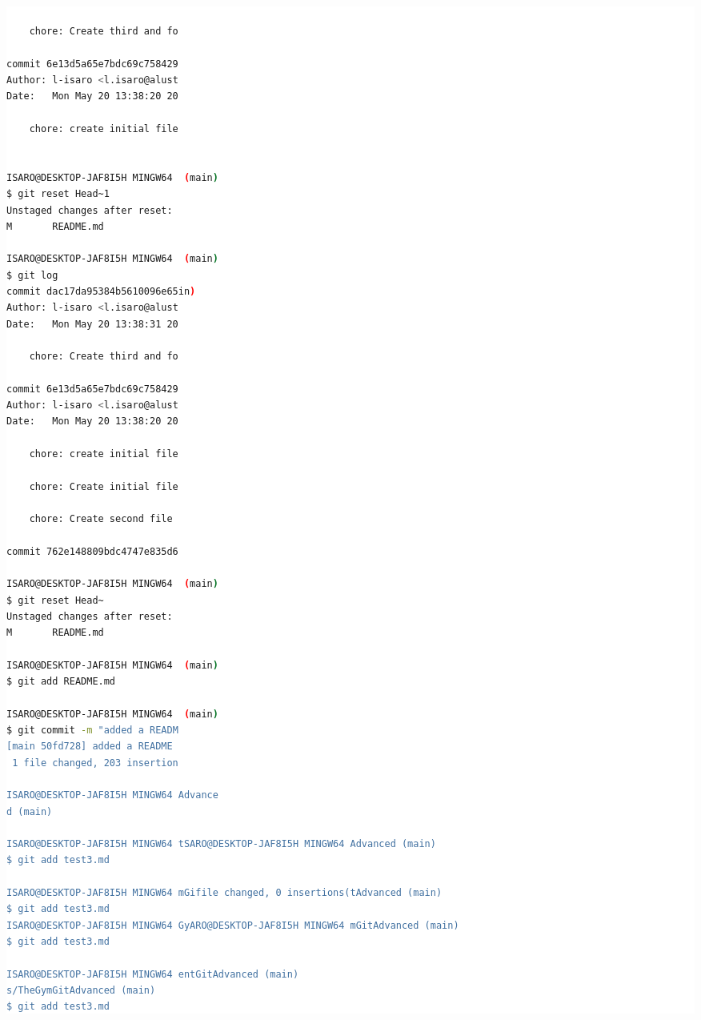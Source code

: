 ```bash

    chore: Create third and fo

commit 6e13d5a65e7bdc69c758429
Author: l-isaro <l.isaro@alust
Date:   Mon May 20 13:38:20 20

    chore: create initial file


ISARO@DESKTOP-JAF8I5H MINGW64  (main)
$ git reset Head~1
Unstaged changes after reset:
M       README.md

ISARO@DESKTOP-JAF8I5H MINGW64  (main)
$ git log
commit dac17da95384b5610096e65in)
Author: l-isaro <l.isaro@alust
Date:   Mon May 20 13:38:31 20

    chore: Create third and fo

commit 6e13d5a65e7bdc69c758429
Author: l-isaro <l.isaro@alust
Date:   Mon May 20 13:38:20 20

    chore: create initial file

    chore: Create initial file

    chore: Create second file

commit 762e148809bdc4747e835d6

ISARO@DESKTOP-JAF8I5H MINGW64  (main)
$ git reset Head~
Unstaged changes after reset:
M       README.md

ISARO@DESKTOP-JAF8I5H MINGW64  (main)
$ git add README.md

ISARO@DESKTOP-JAF8I5H MINGW64  (main)
$ git commit -m "added a READM
[main 50fd728] added a README
 1 file changed, 203 insertion

ISARO@DESKTOP-JAF8I5H MINGW64 Advance
d (main)

ISARO@DESKTOP-JAF8I5H MINGW64 tSARO@DESKTOP-JAF8I5H MINGW64 Advanced (main)
$ git add test3.md

ISARO@DESKTOP-JAF8I5H MINGW64 mGifile changed, 0 insertions(tAdvanced (main)
$ git add test3.md
ISARO@DESKTOP-JAF8I5H MINGW64 GyARO@DESKTOP-JAF8I5H MINGW64 mGitAdvanced (main)
$ git add test3.md

ISARO@DESKTOP-JAF8I5H MINGW64 entGitAdvanced (main)
s/TheGymGitAdvanced (main)
$ git add test3.md

```